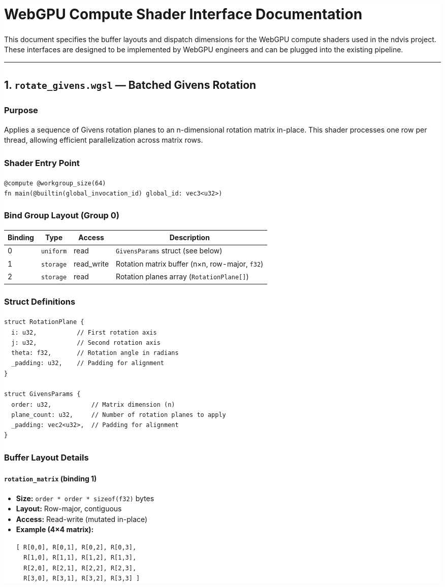 # WebGPU Compute Shader Interface Documentation

This document specifies the buffer layouts and dispatch dimensions for the WebGPU compute shaders used in the ndvis project. These interfaces are designed to be implemented by WebGPU engineers and can be plugged into the existing pipeline.

---

## 1. `rotate_givens.wgsl` — Batched Givens Rotation

### Purpose
Applies a sequence of Givens rotation planes to an n-dimensional rotation matrix in-place. This shader processes one row per thread, allowing efficient parallelization across matrix rows.

### Shader Entry Point
```wgsl
@compute @workgroup_size(64)
fn main(@builtin(global_invocation_id) global_id: vec3<u32>)
```

### Bind Group Layout (Group 0)

| Binding | Type | Access | Description |
|---------|------|--------|-------------|
| 0 | `uniform` | read | `GivensParams` struct (see below) |
| 1 | `storage` | read_write | Rotation matrix buffer (n×n, row-major, `f32`) |
| 2 | `storage` | read | Rotation planes array (`RotationPlane[]`) |

### Struct Definitions

```wgsl
struct RotationPlane {
  i: u32,           // First rotation axis
  j: u32,           // Second rotation axis
  theta: f32,       // Rotation angle in radians
  _padding: u32,    // Padding for alignment
}

struct GivensParams {
  order: u32,           // Matrix dimension (n)
  plane_count: u32,     // Number of rotation planes to apply
  _padding: vec2<u32>,  // Padding for alignment
}
```

### Buffer Layout Details

#### `rotation_matrix` (binding 1)
- **Size:** `order * order * sizeof(f32)` bytes
- **Layout:** Row-major, contiguous
- **Access:** Read-write (mutated in-place)
- **Example (4×4 matrix):**
  ```
  [ R[0,0], R[0,1], R[0,2], R[0,3],
    R[1,0], R[1,1], R[1,2], R[1,3],
    R[2,0], R[2,1], R[2,2], R[2,3],
    R[3,0], R[3,1], R[3,2], R[3,3] ]
  ```
